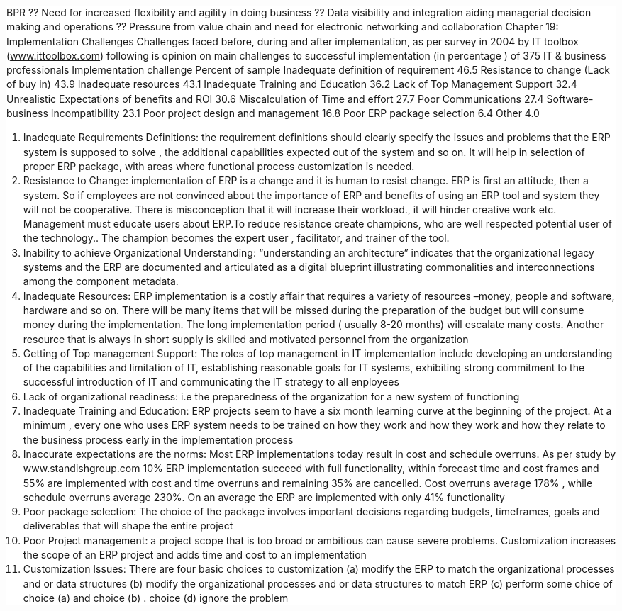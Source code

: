 BPR
?? Need for increased flexibility and agility in doing business
?? Data visibility and integration aiding managerial decision making and operations
?? Pressure from value chain and need for electronic networking and collaboration
Chapter 19: Implementation Challenges
Challenges faced before, during and after implementation, as per survey in 2004 by IT toolbox
(www.ittoolbox.com) following is opinion on main challenges to successful implementation (in
percentage ) of 375 IT & business professionals
Implementation challenge Percent of sample
Inadequate definition of requirement 46.5
Resistance to change (Lack of buy in) 43.9
Inadequate resources 43.1
Inadequate Training and Education 36.2
Lack of Top Management Support 32.4
Unrealistic Expectations of benefits and ROI 30.6
Miscalculation of Time and effort 27.7
Poor Communications 27.4
Software- business Incompatibility 23.1
Poor project design and management 16.8
Poor ERP package selection 6.4
Other 4.0
1. Inadequate Requirements Definitions: the requirement definitions should clearly specify the
issues and problems that the ERP system is supposed to solve , the additional capabilities expected
out of the system and so on. It will help in selection of proper ERP package, with areas where
functional process customization is needed.
2. Resistance to Change: implementation of ERP is a change and it is human to resist change. ERP
is first an attitude, then a system. So if employees are not convinced about the importance of ERP
and benefits of using an ERP tool and system they will not be cooperative. There is misconception
that it will increase their workload., it will hinder creative work etc. Management must educate
users about ERP.To reduce resistance create champions, who are well respected potential user of
the technology.. The champion becomes the expert user , facilitator, and trainer of the tool.
3. Inability to achieve Organizational Understanding: “understanding an architecture” indicates
that the organizational legacy systems and the ERP are documented and articulated as a digital
blueprint illustrating commonalities and interconnections among the component metadata.
4. Inadequate Resources: ERP implementation is a costly affair that requires a variety of resources
–money, people and software, hardware and so on. There will be many items that will be missed
during the preparation of the budget but will consume money during the implementation. The long
implementation period ( usually 8-20 months) will escalate many costs. Another resource that is
always in short supply is skilled and motivated personnel from the organization
5. Getting of Top management Support: The roles of top management in IT implementation
include developing an understanding of the capabilities and limitation of IT, establishing
reasonable goals for IT systems, exhibiting strong commitment to the successful introduction of IT
and communicating the IT strategy to all enployees
6. Lack of organizational readiness: i.e the preparedness of the organization for a new system of
functioning
7. Inadequate Training and Education: ERP projects seem to have a six month learning curve at
the beginning of the project. At a minimum , every one who uses ERP system needs to be trained
on how they work and how they work and how they relate to the business process early in the
implementation process
8. Inaccurate expectations are the norms: Most ERP implementations today result in cost and
schedule overruns. As per study by www.standishgroup.com 10% ERP implementation succeed
with full functionality, within forecast time and cost frames and 55% are implemented with cost
and time overruns and remaining 35% are cancelled. Cost overruns average 178% , while
schedule overruns average 230%. On an average the ERP are implemented with only 41%
functionality
9. Poor package selection: The choice of the package involves important decisions regarding
budgets, timeframes, goals and deliverables that will shape the entire project
10. Poor Project management: a project scope that is too broad or ambitious can cause severe
problems. Customization increases the scope of an ERP project and adds time and cost to an
implementation
11. Customization Issues: There are four basic choices to customization (a) modify the ERP to
match the organizational processes and or data structures (b) modify the organizational processes
and or data structures to match ERP (c) perform some chice of choice (a) and choice (b) . choice
(d) ignore the problem